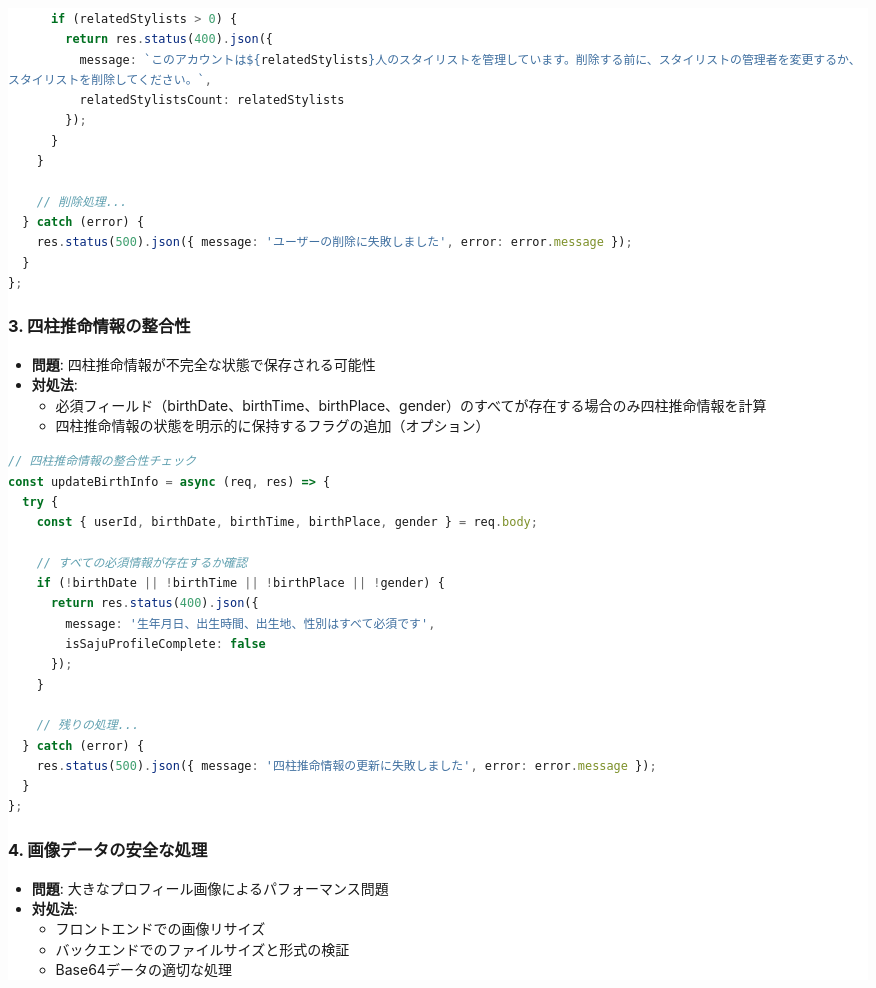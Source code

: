 ```typescript
      if (relatedStylists > 0) {
        return res.status(400).json({
          message: `このアカウントは${relatedStylists}人のスタイリストを管理しています。削除する前に、スタイリストの管理者を変更するか、スタイリストを削除してください。`,
          relatedStylistsCount: relatedStylists
        });
      }
    }
    
    // 削除処理...
  } catch (error) {
    res.status(500).json({ message: 'ユーザーの削除に失敗しました', error: error.message });
  }
};
```

### 3. 四柱推命情報の整合性

- **問題**: 四柱推命情報が不完全な状態で保存される可能性
- **対処法**:
  - 必須フィールド（birthDate、birthTime、birthPlace、gender）のすべてが存在する場合のみ四柱推命情報を計算
  - 四柱推命情報の状態を明示的に保持するフラグの追加（オプション）

```typescript
// 四柱推命情報の整合性チェック
const updateBirthInfo = async (req, res) => {
  try {
    const { userId, birthDate, birthTime, birthPlace, gender } = req.body;
    
    // すべての必須情報が存在するか確認
    if (!birthDate || !birthTime || !birthPlace || !gender) {
      return res.status(400).json({
        message: '生年月日、出生時間、出生地、性別はすべて必須です',
        isSajuProfileComplete: false
      });
    }
    
    // 残りの処理...
  } catch (error) {
    res.status(500).json({ message: '四柱推命情報の更新に失敗しました', error: error.message });
  }
};
```

### 4. 画像データの安全な処理

- **問題**: 大きなプロフィール画像によるパフォーマンス問題
- **対処法**:
  - フロントエンドでの画像リサイズ
  - バックエンドでのファイルサイズと形式の検証
  - Base64データの適切な処理
